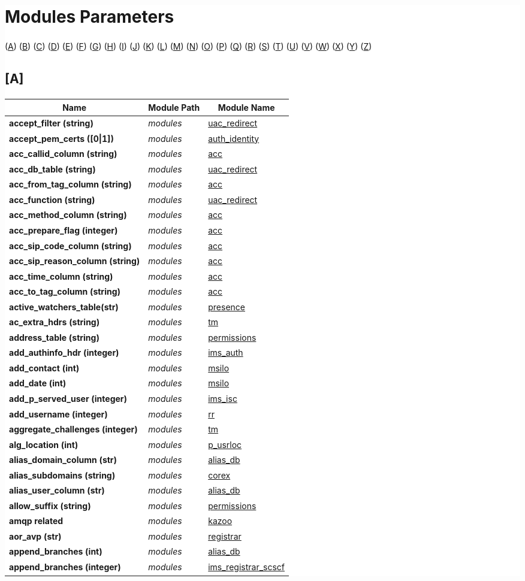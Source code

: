 # Modules Parameters

([A](#A)) ([B](#B)) ([C](#C)) ([D](#D)) ([E](#E)) ([F](#F)) ([G](#g))
([H](#H)) ([I](#I)) ([J](#J)) ([K](#K)) ([L](#L)) ([M](#M)) ([N](#n))
([O](#O)) ([P](#P)) ([Q](#Q)) ([R](#R)) ([S](#S)) ([T](#T)) ([U](#u))
([V](#V)) ([W](#W)) ([X](#X)) ([Y](#Y)) ([Z](#z))

## \[A\]

| Name                                    | Module Path | Module Name                                                                                                      |
|-----------------------------------------|-------------|------------------------------------------------------------------------------------------------------------------|
| **accept_filter (string)**              | *modules*   | [uac_redirect](http://www.kamailio.org/docs/modules/4.3.x/modules/uac_redirect.html)                             |
| **accept_pem_certs (\[0\|1\])**         | *modules*   | [auth_identity](http://www.kamailio.org/docs/modules/4.3.x/modules/auth_identity.html#accept_pem_certs)          |
| **acc_callid_column (string)**          | *modules*   | [acc](http://www.kamailio.org/docs/modules/4.3.x/modules/acc.html#acc.p.acc_callid_column)                       |
| **acc_db_table (string)**               | *modules*   | [uac_redirect](http://www.kamailio.org/docs/modules/4.3.x/modules/uac_redirect.html)                             |
| **acc_from_tag_column (string)**        | *modules*   | [acc](http://www.kamailio.org/docs/modules/4.3.x/modules/acc.html#acc.p.acc_from_tag_column)                     |
| **acc_function (string)**               | *modules*   | [uac_redirect](http://www.kamailio.org/docs/modules/4.3.x/modules/uac_redirect.html)                             |
| **acc_method_column (string)**          | *modules*   | [acc](http://www.kamailio.org/docs/modules/4.3.x/modules/acc.html#acc.p.acc_method_column)                       |
| **acc_prepare_flag (integer)**          | *modules*   | [acc](http://www.kamailio.org/docs/modules/4.3.x/modules/acc.html#acc.p.acc_prepare_flag)                        |
| **acc_sip_code_column (string)**        | *modules*   | [acc](http://www.kamailio.org/docs/modules/4.3.x/modules/acc.html#acc.p.acc_sip_code_column)                     |
| **acc_sip_reason_column (string)**      | *modules*   | [acc](http://www.kamailio.org/docs/modules/4.3.x/modules/acc.html#acc.p.acc_sip_reason_column)                   |
| **acc_time_column (string)**            | *modules*   | [acc](http://www.kamailio.org/docs/modules/4.3.x/modules/acc.html#acc.p.acc_time_column)                         |
| **acc_to_tag_column (string)**          | *modules*   | [acc](http://www.kamailio.org/docs/modules/4.3.x/modules/acc.html#acc.p.acc_to_tag_column)                       |
| **active_watchers_table(str)**          | *modules*   | [presence](http://www.kamailio.org/docs/modules/4.3.x/modules/presence.html#presence.p.active_watchers_table)    |
| **ac_extra_hdrs (string)**              | *modules*   | [tm](http://www.kamailio.org/docs/modules/4.3.x/modules/tm.html#tm.p.ac_extra_hdrs)                              |
| **address_table (string)**              | *modules*   | [permissions](http://www.kamailio.org/docs/modules/4.3.x/modules/permissions.html#permissions.p.address_table)   |
| **add_authinfo_hdr (integer)**          | *modules*   | [ims_auth](http://www.kamailio.org/docs/modules/4.3.x/modules/ims_auth.html)                                     |
| **add_contact (int)**                   | *modules*   | [msilo](http://www.kamailio.org/docs/modules/4.3.x/modules/msilo.html#msilo.p.add_contact)                       |
| **add_date (int)**                      | *modules*   | [msilo](http://www.kamailio.org/docs/modules/4.3.x/modules/msilo.html#msilo.p.add_date)                          |
| **add_p\_served_user (integer)**        | *modules*   | [ims_isc](http://www.kamailio.org/docs/modules/4.3.x/modules/ims_isc.html)                                       |
| **add_username (integer)**              | *modules*   | [rr](http://www.kamailio.org/docs/modules/4.3.x/modules/rr.html)                                                 |
| **aggregate_challenges (integer)**      | *modules*   | [tm](http://www.kamailio.org/docs/modules/4.3.x/modules/tm.html#tm.p.aggregate_challenges)                       |
| **alg_location (int)**                  | *modules*   | [p_usrloc](http://www.kamailio.org/docs/modules/4.3.x/modules/p_usrloc.html)                                     |
| **alias_domain_column (str)**           | *modules*   | [alias_db](http://www.kamailio.org/docs/modules/4.3.x/modules/alias_db.html)                                     |
| **alias_subdomains (string)**           | *modules*   | [corex](http://www.kamailio.org/docs/modules/4.3.x/modules/corex.html)                                           |
| **alias_user_column (str)**             | *modules*   | [alias_db](http://www.kamailio.org/docs/modules/4.3.x/modules/alias_db.html)                                     |
| **allow_suffix (string)**               | *modules*   | [permissions](http://www.kamailio.org/docs/modules/4.3.x/modules/permissions.html#permissions.p.allow_suffix)    |
| **amqp related**                        | *modules*   | [kazoo](http://www.kamailio.org/docs/modules/4.3.x/modules/kazoo.html)                                           |
| **aor_avp (str)**                       | *modules*   | [registrar](http://www.kamailio.org/docs/modules/4.3.x/modules/registrar.html#registrar.p.aor_avp)               |
| **append_branches (int)**               | *modules*   | [alias_db](http://www.kamailio.org/docs/modules/4.3.x/modules/alias_db.html)                                     |
| **append_branches (integer)**           | *modules*   | [ims_registrar_scscf](http://www.kamailio.org/docs/modules/4.3.x/modules/ims_registrar_scscf.html)               |